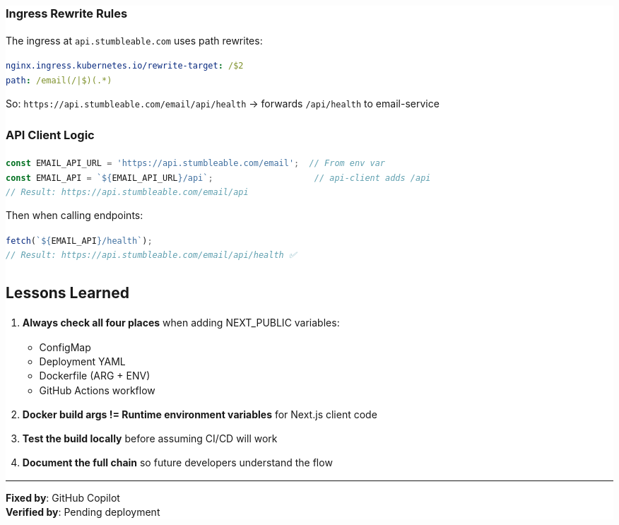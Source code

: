 ### Ingress Rewrite Rules

The ingress at `api.stumbleable.com` uses path rewrites:

```yaml
nginx.ingress.kubernetes.io/rewrite-target: /$2
path: /email(/|$)(.*)
```

So: `https://api.stumbleable.com/email/api/health` → forwards `/api/health` to email-service

### API Client Logic

```typescript
const EMAIL_API_URL = 'https://api.stumbleable.com/email';  // From env var
const EMAIL_API = `${EMAIL_API_URL}/api`;                    // api-client adds /api
// Result: https://api.stumbleable.com/email/api
```

Then when calling endpoints:
```typescript
fetch(`${EMAIL_API}/health`);  
// Result: https://api.stumbleable.com/email/api/health ✅
```

## Lessons Learned

1. **Always check all four places** when adding NEXT_PUBLIC variables:
   - ConfigMap
   - Deployment YAML
   - Dockerfile (ARG + ENV)
   - GitHub Actions workflow

2. **Docker build args != Runtime environment variables** for Next.js client code

3. **Test the build locally** before assuming CI/CD will work

4. **Document the full chain** so future developers understand the flow

---

**Fixed by**: GitHub Copilot  
**Verified by**: Pending deployment
